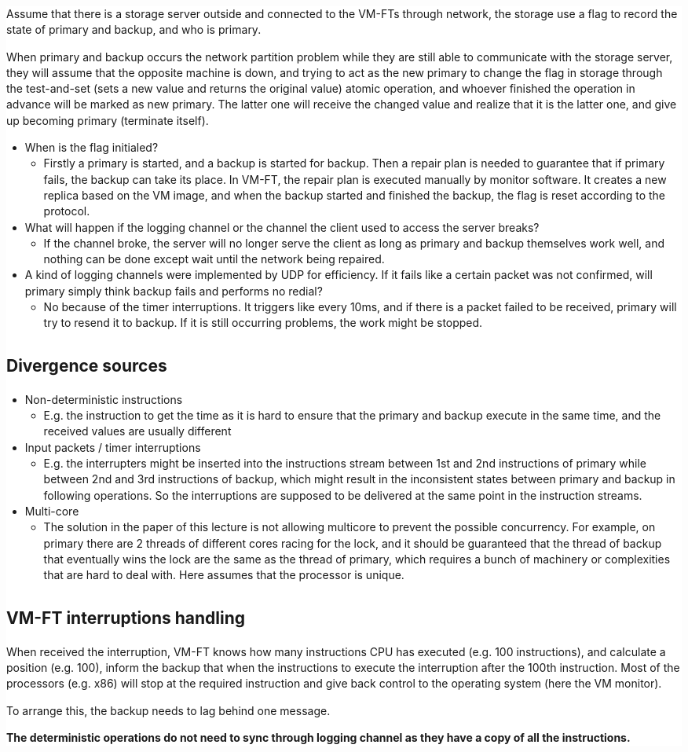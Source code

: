 Assume that there is a storage server outside and connected to the VM-FTs through network, the storage use a flag to record the state of primary and backup, and who is primary.

When primary and backup occurs the network partition problem while they are still able to communicate with the storage server, they will assume that the opposite machine is down, and trying to act as the new primary to change the flag in storage through the test-and-set (sets a new value and returns the original value) atomic operation, and whoever finished the operation in advance will be marked as new primary. The latter one will receive the changed value and realize that it is the latter one, and give up becoming primary (terminate itself).

- When is the flag initialed?
  - Firstly a primary is started, and a backup is started for backup. Then a repair plan is needed to guarantee that if primary fails, the backup can take its place. In VM-FT, the repair plan is executed manually by monitor software. It creates a new replica based on the VM image, and when the backup started and finished the backup, the flag is reset according to the protocol. 
- What will happen if the logging channel or the channel the client used to access the server breaks?
  - If the channel broke, the server will no longer serve the client as long as primary and backup themselves work well, and nothing can be done except wait until the network being repaired.
- A kind of logging channels were implemented by UDP for efficiency. If it fails like a certain packet was not confirmed, will primary simply think backup fails and performs no redial?
  - No because of the timer interruptions. It triggers like every 10ms, and if there is a packet failed to be received, primary will try to resend it to backup. If it is still occurring problems, the work might be stopped.

## Divergence sources

- Non-deterministic instructions
  - E.g. the instruction to get the time as it is hard to ensure that the primary and backup execute in the same time, and the received values are usually different
- Input packets / timer interruptions
  - E.g. the interrupters might be inserted into the instructions stream between 1st and 2nd instructions of primary while between 2nd and 3rd instructions of backup, which might result in the inconsistent states between primary and backup in following operations. So the interruptions are supposed to be delivered at the same point in the instruction streams.
- Multi-core
  - The solution in the paper of this lecture is not allowing multicore to prevent the possible concurrency. For example, on primary there are 2 threads of different cores racing for the lock, and it should be guaranteed that the thread of backup that eventually wins the lock are the same as the thread of primary, which requires a bunch of machinery or complexities that are hard to deal with. Here assumes that the processor is unique.

## VM-FT interruptions handling

When received the interruption, VM-FT knows how many instructions CPU has executed (e.g. 100 instructions), and calculate a position (e.g. 100), inform the backup that when the instructions to execute the interruption after the 100th instruction. Most of the processors (e.g. x86) will stop at the required instruction and give back control to the operating system (here the VM monitor).

To arrange this, the backup needs to lag behind one message.

**The deterministic operations do not need to sync through logging channel as they have a copy of all the instructions.**
